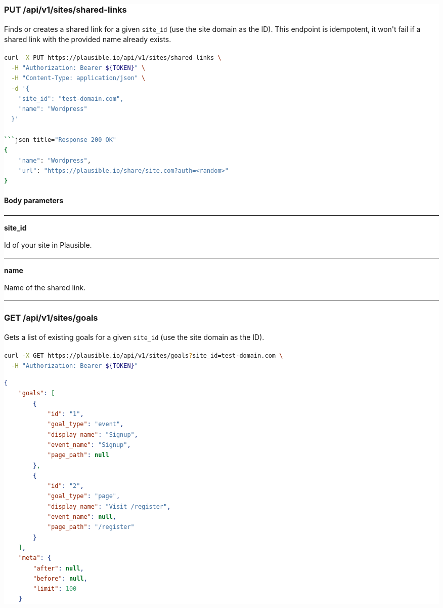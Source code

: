 ### PUT /api/v1/sites/shared-links

Finds or creates a shared link for a given `site_id` (use the site domain as the ID). This endpoint is idempotent, it won't fail if a shared link with the provided name already exists.


```bash title="Try it yourself"
curl -X PUT https://plausible.io/api/v1/sites/shared-links \
  -H "Authorization: Bearer ${TOKEN}" \
  -H "Content-Type: application/json" \
  -d '{
    "site_id": "test-domain.com",
    "name": "Wordpress"
  }'

```json title="Response 200 OK"
{
    "name": "Wordpress",
    "url": "https://plausible.io/share/site.com?auth=<random>"
}
```

#### Body parameters
<hr / >

**site_id** <Required />

Id of your site in Plausible.

<hr / >

**name** <Required />

Name of the shared link.

<hr / >

### GET /api/v1/sites/goals

Gets a list of existing goals for a given `site_id` (use the site domain as the ID).

```bash title="Try it yourself"
curl -X GET https://plausible.io/api/v1/sites/goals?site_id=test-domain.com \
  -H "Authorization: Bearer ${TOKEN}"
```

```json title="Response 200 OK"
{
    "goals": [
        {
            "id": "1",
            "goal_type": "event",
            "display_name": "Signup",
            "event_name": "Signup",
            "page_path": null
        },
        {
            "id": "2",
            "goal_type": "page",
            "display_name": "Visit /register",
            "event_name": null,
            "page_path": "/register"
        }
    ],
    "meta": {
        "after": null,
        "before": null,
        "limit": 100
    }
```